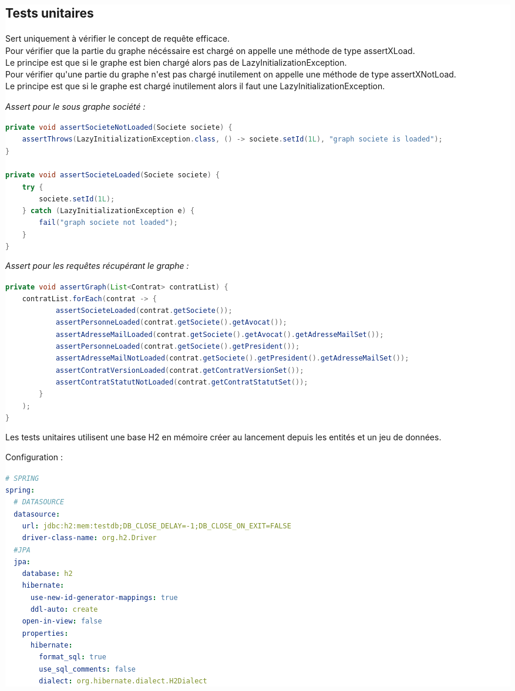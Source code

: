 ## Tests unitaires
Sert uniquement à vérifier le concept de requête efficace.  
Pour vérifier que la partie du graphe nécéssaire est chargé on appelle une méthode de type assertXLoad.  
Le principe est que si le graphe est bien chargé alors pas de LazyInitializationException.   
Pour vérifier qu'une partie du graphe n'est pas chargé inutilement on appelle une méthode de type assertXNotLoad.  
Le principe est que si le graphe est chargé inutilement alors il faut une LazyInitializationException.  

_Assert pour le sous graphe société :_ 

```java
private void assertSocieteNotLoaded(Societe societe) {
    assertThrows(LazyInitializationException.class, () -> societe.setId(1L), "graph societe is loaded");
}

private void assertSocieteLoaded(Societe societe) {
    try {
        societe.setId(1L);
    } catch (LazyInitializationException e) {
        fail("graph societe not loaded");
    }
}
```

_Assert pour les requêtes récupérant le graphe :_

```java
private void assertGraph(List<Contrat> contratList) {
    contratList.forEach(contrat -> {
            assertSocieteLoaded(contrat.getSociete());
            assertPersonneLoaded(contrat.getSociete().getAvocat());
            assertAdresseMailLoaded(contrat.getSociete().getAvocat().getAdresseMailSet());
            assertPersonneLoaded(contrat.getSociete().getPresident());
            assertAdresseMailNotLoaded(contrat.getSociete().getPresident().getAdresseMailSet());
            assertContratVersionLoaded(contrat.getContratVersionSet());
            assertContratStatutNotLoaded(contrat.getContratStatutSet());
        }
    );
}
```
Les tests unitaires utilisent une base H2 en mémoire créer au lancement depuis les entités et un jeu de données.

Configuration :
```yaml
# SPRING
spring:
  # DATASOURCE
  datasource:
    url: jdbc:h2:mem:testdb;DB_CLOSE_DELAY=-1;DB_CLOSE_ON_EXIT=FALSE
    driver-class-name: org.h2.Driver
  #JPA
  jpa:
    database: h2
    hibernate:
      use-new-id-generator-mappings: true
      ddl-auto: create
    open-in-view: false
    properties:
      hibernate:
        format_sql: true
        use_sql_comments: false
        dialect: org.hibernate.dialect.H2Dialect
```